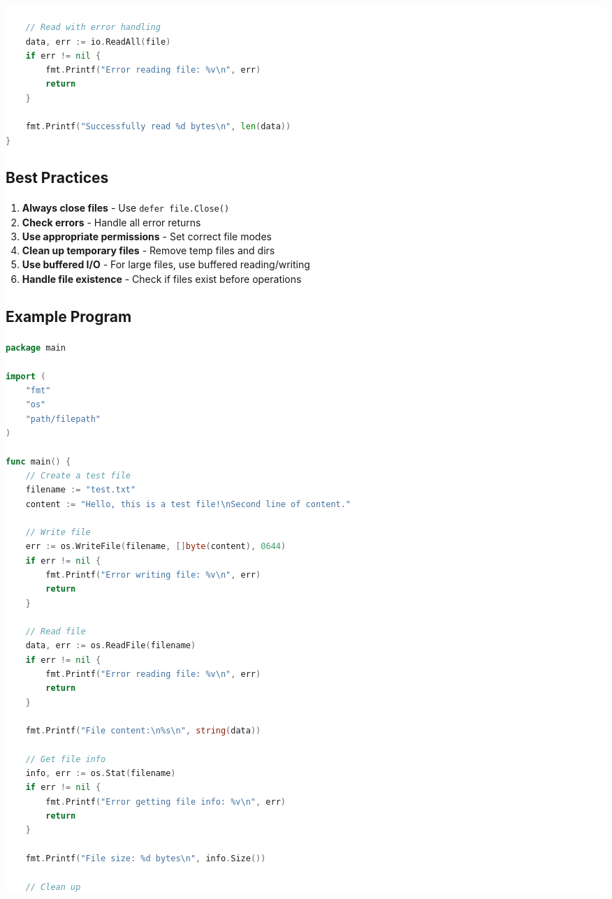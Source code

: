 ```go

    // Read with error handling
    data, err := io.ReadAll(file)
    if err != nil {
        fmt.Printf("Error reading file: %v\n", err)
        return
    }

    fmt.Printf("Successfully read %d bytes\n", len(data))
}
```

## Best Practices

1. **Always close files** - Use `defer file.Close()`
2. **Check errors** - Handle all error returns
3. **Use appropriate permissions** - Set correct file modes
4. **Clean up temporary files** - Remove temp files and dirs
5. **Use buffered I/O** - For large files, use buffered reading/writing
6. **Handle file existence** - Check if files exist before operations

## Example Program

```go
package main

import (
    "fmt"
    "os"
    "path/filepath"
)

func main() {
    // Create a test file
    filename := "test.txt"
    content := "Hello, this is a test file!\nSecond line of content."

    // Write file
    err := os.WriteFile(filename, []byte(content), 0644)
    if err != nil {
        fmt.Printf("Error writing file: %v\n", err)
        return
    }

    // Read file
    data, err := os.ReadFile(filename)
    if err != nil {
        fmt.Printf("Error reading file: %v\n", err)
        return
    }

    fmt.Printf("File content:\n%s\n", string(data))

    // Get file info
    info, err := os.Stat(filename)
    if err != nil {
        fmt.Printf("Error getting file info: %v\n", err)
        return
    }

    fmt.Printf("File size: %d bytes\n", info.Size())

    // Clean up
```